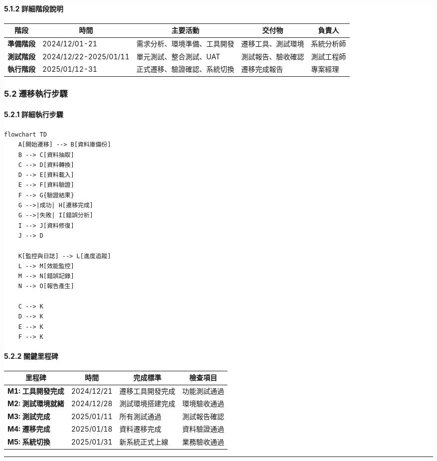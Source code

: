 #### 5.1.2 詳細階段說明

| 階段 | 時間 | 主要活動 | 交付物 | 負責人 |
|------|------|----------|--------|--------|
| **準備階段** | 2024/12/01-21 | 需求分析、環境準備、工具開發 | 遷移工具、測試環境 | 系統分析師 |
| **測試階段** | 2024/12/22-2025/01/11 | 單元測試、整合測試、UAT | 測試報告、驗收確認 | 測試工程師 |
| **執行階段** | 2025/01/12-31 | 正式遷移、驗證確認、系統切換 | 遷移完成報告 | 專案經理 |

### 5.2 遷移執行步驟

#### 5.2.1 詳細執行步驟

```mermaid
flowchart TD
    A[開始遷移] --> B[資料庫備份]
    B --> C[資料抽取]
    C --> D[資料轉換]
    D --> E[資料載入]
    E --> F[資料驗證]
    F --> G{驗證結果}
    G -->|成功| H[遷移完成]
    G -->|失敗| I[錯誤分析]
    I --> J[資料修復]
    J --> D
    
    K[監控與日誌] --> L[進度追蹤]
    L --> M[效能監控]
    M --> N[錯誤記錄]
    N --> O[報告產生]
    
    C --> K
    D --> K
    E --> K
    F --> K
```

#### 5.2.2 關鍵里程碑

| 里程碑 | 時間 | 完成標準 | 檢查項目 |
|--------|------|----------|----------|
| **M1: 工具開發完成** | 2024/12/21 | 遷移工具開發完成 | 功能測試通過 |
| **M2: 測試環境就緒** | 2024/12/28 | 測試環境搭建完成 | 環境驗收通過 |
| **M3: 測試完成** | 2025/01/11 | 所有測試通過 | 測試報告確認 |
| **M4: 遷移完成** | 2025/01/18 | 資料遷移完成 | 資料驗證通過 |
| **M5: 系統切換** | 2025/01/31 | 新系統正式上線 | 業務驗收通過 |

---
